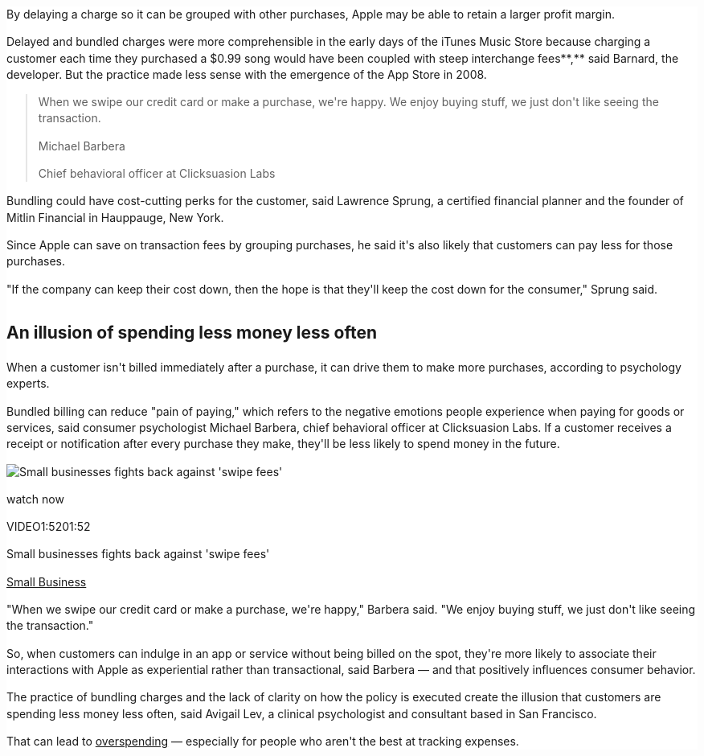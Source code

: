 By delaying a charge so it can be grouped with other purchases, Apple may be able to retain a larger profit margin.

Delayed and bundled charges were more comprehensible in the early days of the iTunes Music Store because charging a customer each time they purchased a $0.99 song would have been coupled with steep interchange fees**,** said Barnard, the developer. But the practice made less sense with the emergence of the App Store in 2008.

> When we swipe our credit card or make a purchase, we're happy. We enjoy buying stuff, we just don't like seeing the transaction.
> 
> Michael Barbera
> 
> Chief behavioral officer at Clicksuasion Labs

Bundling could have cost-cutting perks for the customer, said Lawrence Sprung, a certified financial planner and the founder of Mitlin Financial in Hauppauge, New York.

Since Apple can save on transaction fees by grouping purchases, he said it's also likely that customers can pay less for those purchases.

"If the company can keep their cost down, then the hope is that they'll keep the cost down for the consumer," Sprung said.

An illusion of spending less money less often
---------------------------------------------

When a customer isn't billed immediately after a purchase, it can drive them to make more purchases, according to psychology experts.

Bundled billing can reduce "pain of paying," which refers to the negative emotions people experience when paying for goods or services, said consumer psychologist Michael Barbera, chief behavioral officer at Clicksuasion Labs. If a customer receives a receipt or notification after every purchase they make, they'll be less likely to spend money in the future.

![Small businesses fights back against 'swipe fees'](https://image.cnbcfm.com/api/v1/image/107190559-3ED2-SmallBizSwipe-020723_mezz.jpg?v=1675956201&w=750&h=422&vtcrop=y)

watch now

VIDEO1:5201:52

Small businesses fights back against 'swipe fees'

[Small Business](https://www.cnbc.com/small-business/)

"When we swipe our credit card or make a purchase, we're happy," Barbera said. "We enjoy buying stuff, we just don't like seeing the transaction."

So, when customers can indulge in an app or service without being billed on the spot, they're more likely to associate their interactions with Apple as experiential rather than transactional, said Barbera — and that positively influences consumer behavior.

The practice of bundling charges and the lack of clarity on how the policy is executed create the illusion that customers are spending less money less often, said Avigail Lev, a clinical psychologist and consultant based in San Francisco.

That can lead to [overspending](https://www.cnbc.com/2019/07/22/four-accounts-that-will-help-you-ease-the-pain-of-paying-for-college.html) — especially for people who aren't the best at tracking expenses.
